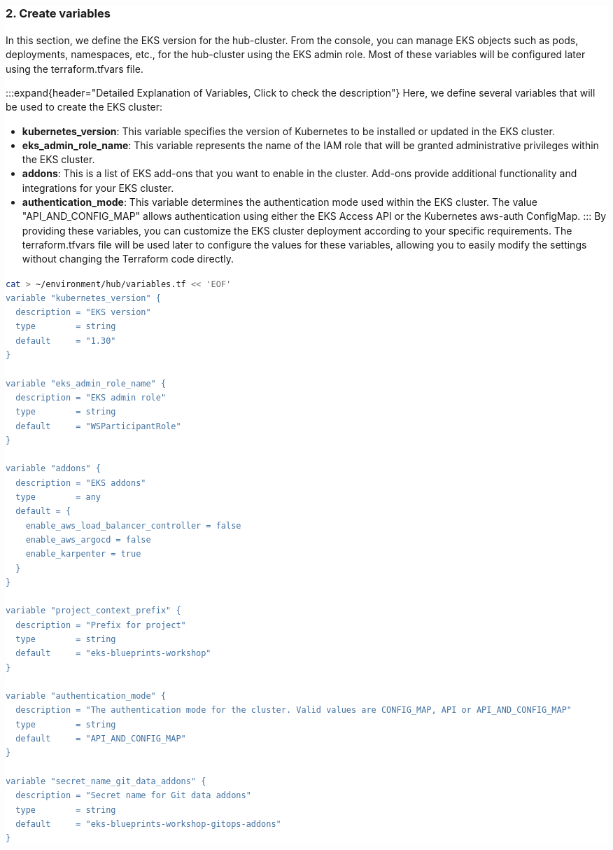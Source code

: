### 2. Create variables

In this section, we define the EKS version for the hub-cluster. From the console, you can manage EKS objects such as pods, deployments, namespaces, etc., for the hub-cluster using the EKS admin role. Most of these variables will be configured later using the terraform.tfvars file.

:::expand{header="Detailed Explanation of Variables, Click to check the description"}
Here, we define several variables that will be used to create the EKS cluster:

- **kubernetes_version**: This variable specifies the version of Kubernetes to be installed or updated in the EKS cluster.
- **eks_admin_role_name**: This variable represents the name of the IAM role that will be granted administrative privileges within the EKS cluster.
- **addons**: This is a list of EKS add-ons that you want to enable in the cluster. Add-ons provide additional functionality and integrations for your EKS cluster.
- **authentication_mode**: This variable determines the authentication mode used within the EKS cluster. The value "API_AND_CONFIG_MAP" allows authentication using either the EKS Access API or the Kubernetes aws-auth ConfigMap.
  :::
  By providing these variables, you can customize the EKS cluster deployment according to your specific requirements. The terraform.tfvars file will be used later to configure the values for these variables, allowing you to easily modify the settings without changing the Terraform code directly.

```bash
cat > ~/environment/hub/variables.tf << 'EOF'
variable "kubernetes_version" {
  description = "EKS version"
  type        = string
  default     = "1.30"
}

variable "eks_admin_role_name" {
  description = "EKS admin role"
  type        = string
  default     = "WSParticipantRole"
}

variable "addons" {
  description = "EKS addons"
  type        = any
  default = {
    enable_aws_load_balancer_controller = false
    enable_aws_argocd = false
    enable_karpenter = true
  }
}

variable "project_context_prefix" {
  description = "Prefix for project"
  type        = string
  default     = "eks-blueprints-workshop"
}

variable "authentication_mode" {
  description = "The authentication mode for the cluster. Valid values are CONFIG_MAP, API or API_AND_CONFIG_MAP"
  type        = string
  default     = "API_AND_CONFIG_MAP"
}

variable "secret_name_git_data_addons" {
  description = "Secret name for Git data addons"
  type        = string
  default     = "eks-blueprints-workshop-gitops-addons"
}
```